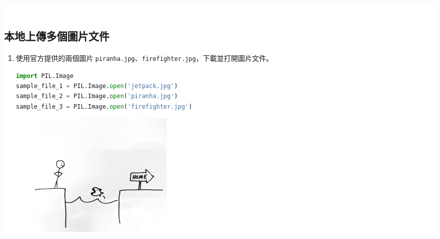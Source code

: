 <br>

## 本地上傳多個圖片文件

1. 使用官方提供的兩個圖片 `piranha.jpg`、`firefighter.jpg`，下載並打開圖片文件。

    ```python
    import PIL.Image
    sample_file_1 = PIL.Image.open('jetpack.jpg')
    sample_file_2 = PIL.Image.open('piranha.jpg')
    sample_file_3 = PIL.Image.open('firefighter.jpg')
    ```

    <img src="images/img_10.png" width="300px" />
